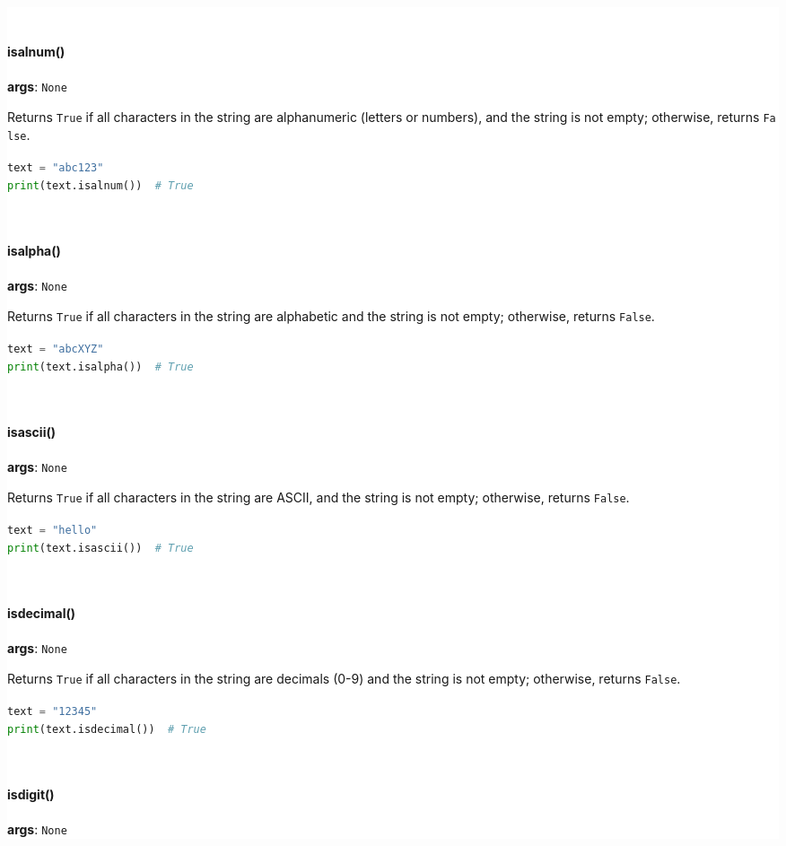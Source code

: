 <br>

#### isalnum()

**args**: `None`

Returns `True` if all characters in the string are alphanumeric (letters or numbers), and the string is not empty; otherwise, returns `False`.

```python
text = "abc123"
print(text.isalnum())  # True
```

<br>

#### isalpha()

**args**: `None`

Returns `True` if all characters in the string are alphabetic and the string is not empty; otherwise, returns `False`.

```python
text = "abcXYZ"
print(text.isalpha())  # True
```

<br>

#### isascii()

**args**: `None`

Returns `True` if all characters in the string are ASCII, and the string is not empty; otherwise, returns `False`.

```python
text = "hello"
print(text.isascii())  # True
```

<br>

#### isdecimal()

**args**: `None`

Returns `True` if all characters in the string are decimals (0-9) and the string is not empty; otherwise, returns `False`.

```python
text = "12345"
print(text.isdecimal())  # True
```

<br>

#### isdigit()

**args**: `None`
